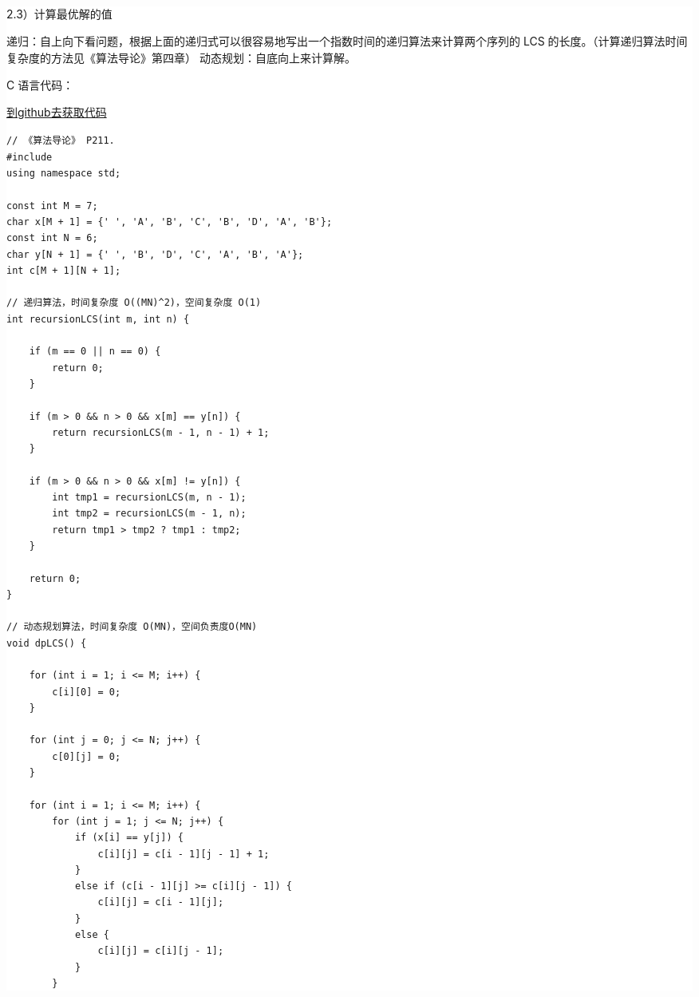 2.3）计算最优解的值

递归：自上向下看问题，根据上面的递归式可以很容易地写出一个指数时间的递归算法来计算两个序列的 LCS 的长度。（计算递归算法时间复杂度的方法见《算法导论》第四章）
动态规划：自底向上来计算解。

C 语言代码：

[到github去获取代码](http://localhost/wordpress/wp-content/uploads/2013/05/LCS.c)

	// 《算法导论》 P211.
	#include
	using namespace std;
	 
	const int M = 7;
	char x[M + 1] = {' ', 'A', 'B', 'C', 'B', 'D', 'A', 'B'};
	const int N = 6;
	char y[N + 1] = {' ', 'B', 'D', 'C', 'A', 'B', 'A'};
	int c[M + 1][N + 1];
	 
	// 递归算法，时间复杂度 O((MN)^2)，空间复杂度 O(1)
	int recursionLCS(int m, int n) {
	 
	    if (m == 0 || n == 0) {
	        return 0;
	    }
	 
	    if (m > 0 && n > 0 && x[m] == y[n]) {
	        return recursionLCS(m - 1, n - 1) + 1;
	    }
	 
	    if (m > 0 && n > 0 && x[m] != y[n]) {
	        int tmp1 = recursionLCS(m, n - 1);
	        int tmp2 = recursionLCS(m - 1, n);
	        return tmp1 > tmp2 ? tmp1 : tmp2;
	    }
	 
	    return 0;
	}
	 
	// 动态规划算法，时间复杂度 O(MN)，空间负责度O(MN)
	void dpLCS() {
	 
	    for (int i = 1; i <= M; i++) {
	        c[i][0] = 0;
	    }
	 
	    for (int j = 0; j <= N; j++) {
	        c[0][j] = 0;
	    }
	 
	    for (int i = 1; i <= M; i++) {
	        for (int j = 1; j <= N; j++) {                          
	            if (x[i] == y[j]) {                                  
	                c[i][j] = c[i - 1][j - 1] + 1;             
	            }                          
	            else if (c[i - 1][j] >= c[i][j - 1]) {
	                c[i][j] = c[i - 1][j];
	            }
	            else {
	                c[i][j] = c[i][j - 1];
	            }
	        }
	 